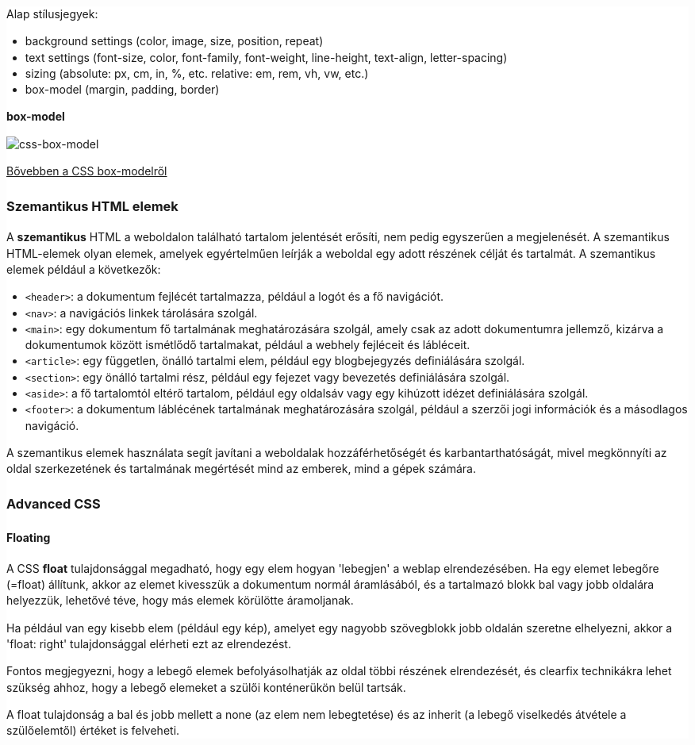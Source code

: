 Alap stílusjegyek: 
- background settings (color, image, size, position, repeat)
- text settings (font-size, color, font-family, font-weight, line-height, text-align, letter-spacing)
- sizing (absolute: px, cm, in, %, etc.  relative: em, rem, vh, vw, etc.)
- box-model (margin, padding, border)

**box-model**

![css-box-model](https://i0.wp.com/css-tricks.com/wp-content/uploads/2019/08/boxes-in-devtools.png?w=350&ssl=1)

[Bővebben a CSS box-modelről](https://css-tricks.com/the-css-box-model/)

### Szemantikus HTML elemek

A **szemantikus** HTML a weboldalon található tartalom jelentését erősíti, nem pedig egyszerűen a megjelenését. A szemantikus HTML-elemek olyan elemek, amelyek egyértelműen leírják a weboldal egy adott részének célját és tartalmát. A szemantikus elemek például a következők:

- ```<header>```: a dokumentum fejlécét tartalmazza, például a logót és a fő navigációt.
- ```<nav>```: a navigációs linkek tárolására szolgál.
- ```<main>```: egy dokumentum fő tartalmának meghatározására szolgál, amely csak az adott dokumentumra jellemző, kizárva a dokumentumok között ismétlődő tartalmakat, például a webhely fejléceit és lábléceit.
- ```<article>```: egy független, önálló tartalmi elem, például egy blogbejegyzés definiálására szolgál.
- ```<section>```: egy önálló tartalmi rész, például egy fejezet vagy bevezetés definiálására szolgál.
- ```<aside>```: a fő tartalomtól eltérő tartalom, például egy oldalsáv vagy egy kihúzott idézet definiálására szolgál.
- ```<footer>```: a dokumentum láblécének tartalmának meghatározására szolgál, például a szerzői jogi információk és a másodlagos navigáció.

A szemantikus elemek használata segít javítani a weboldalak hozzáférhetőségét és karbantarthatóságát, mivel megkönnyíti az oldal szerkezetének és tartalmának megértését mind az emberek, mind a gépek számára.

### Advanced CSS

#### Floating

A CSS **float** tulajdonsággal megadható, hogy egy elem hogyan 'lebegjen' a weblap elrendezésében. Ha egy elemet lebegőre (=float) állítunk, akkor az elemet kivesszük a dokumentum normál áramlásából, és a tartalmazó blokk bal vagy jobb oldalára helyezzük, lehetővé téve, hogy más elemek körülötte áramoljanak.

Ha például van egy kisebb elem (például egy kép), amelyet egy nagyobb szövegblokk jobb oldalán szeretne elhelyezni, akkor a 'float: right' tulajdonsággal elérheti ezt az elrendezést.

Fontos megjegyezni, hogy a lebegő elemek befolyásolhatják az oldal többi részének elrendezését, és clearfix technikákra lehet szükség ahhoz, hogy a lebegő elemeket a szülői konténerükön belül tartsák.

A float tulajdonság a bal és jobb mellett a none (az elem nem lebegtetése) és az inherit (a lebegő viselkedés átvétele a szülőelemtől) értéket is felveheti.
